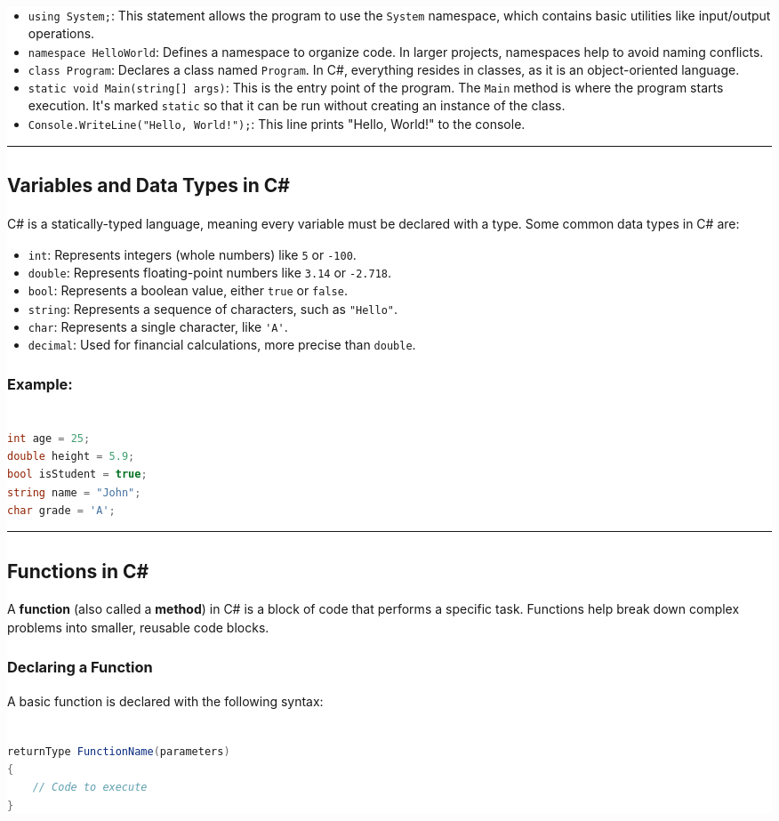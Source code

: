 - `using System;`: This statement allows the program to use the `System` namespace, which contains basic utilities like input/output operations.
- `namespace HelloWorld`: Defines a namespace to organize code. In larger projects, namespaces help to avoid naming conflicts.
- `class Program`: Declares a class named `Program`. In C#, everything resides in classes, as it is an object-oriented language.
- `static void Main(string[] args)`: This is the entry point of the program. The `Main` method is where the program starts execution. It's marked `static` so that it can be run without creating an instance of the class.
- `Console.WriteLine("Hello, World!");`: This line prints "Hello, World!" to the console.

---

## Variables and Data Types in C#

C# is a statically-typed language, meaning every variable must be declared with a type. Some common data types in C# are:

- `int`: Represents integers (whole numbers) like `5` or `-100`.
- `double`: Represents floating-point numbers like `3.14` or `-2.718`.
- `bool`: Represents a boolean value, either `true` or `false`.
- `string`: Represents a sequence of characters, such as `"Hello"`.
- `char`: Represents a single character, like `'A'`.
- `decimal`: Used for financial calculations, more precise than `double`.

### Example:

```csharp

int age = 25;
double height = 5.9;
bool isStudent = true;
string name = "John";
char grade = 'A';
```

---

## Functions in C#

A **function** (also called a **method**) in C# is a block of code that performs a specific task. Functions help break down complex problems into smaller, reusable code blocks.

### Declaring a Function

A basic function is declared with the following syntax:

```csharp

returnType FunctionName(parameters)
{
    // Code to execute
}
```
